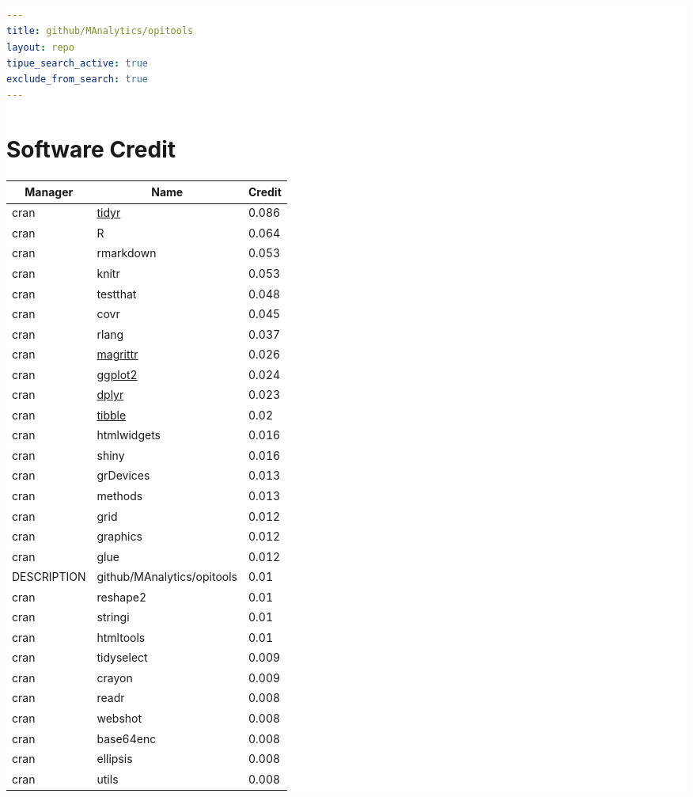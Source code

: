 ```yaml
---
title: github/MAnalytics/opitools
layout: repo
tipue_search_active: true
exclude_from_search: true
---
```

# Software Credit

|Manager|Name|Credit|
|-------|----|------|
|cran|[tidyr](https://tidyr.tidyverse.org)|0.086|
|cran|R|0.064|
|cran|rmarkdown|0.053|
|cran|knitr|0.053|
|cran|testthat|0.048|
|cran|covr|0.045|
|cran|rlang|0.037|
|cran|[magrittr](https://magrittr.tidyverse.org)|0.026|
|cran|[ggplot2](https://ggplot2.tidyverse.org)|0.024|
|cran|[dplyr](https://dplyr.tidyverse.org)|0.023|
|cran|[tibble](https://tibble.tidyverse.org/)|0.02|
|cran|htmlwidgets|0.016|
|cran|shiny|0.016|
|cran|grDevices|0.013|
|cran|methods|0.013|
|cran|grid|0.012|
|cran|graphics|0.012|
|cran|glue|0.012|
|DESCRIPTION|github/MAnalytics/opitools|0.01|
|cran|reshape2|0.01|
|cran|stringi|0.01|
|cran|htmltools|0.01|
|cran|tidyselect|0.009|
|cran|crayon|0.009|
|cran|readr|0.008|
|cran|webshot|0.008|
|cran|base64enc|0.008|
|cran|ellipsis|0.008|
|cran|utils|0.008|